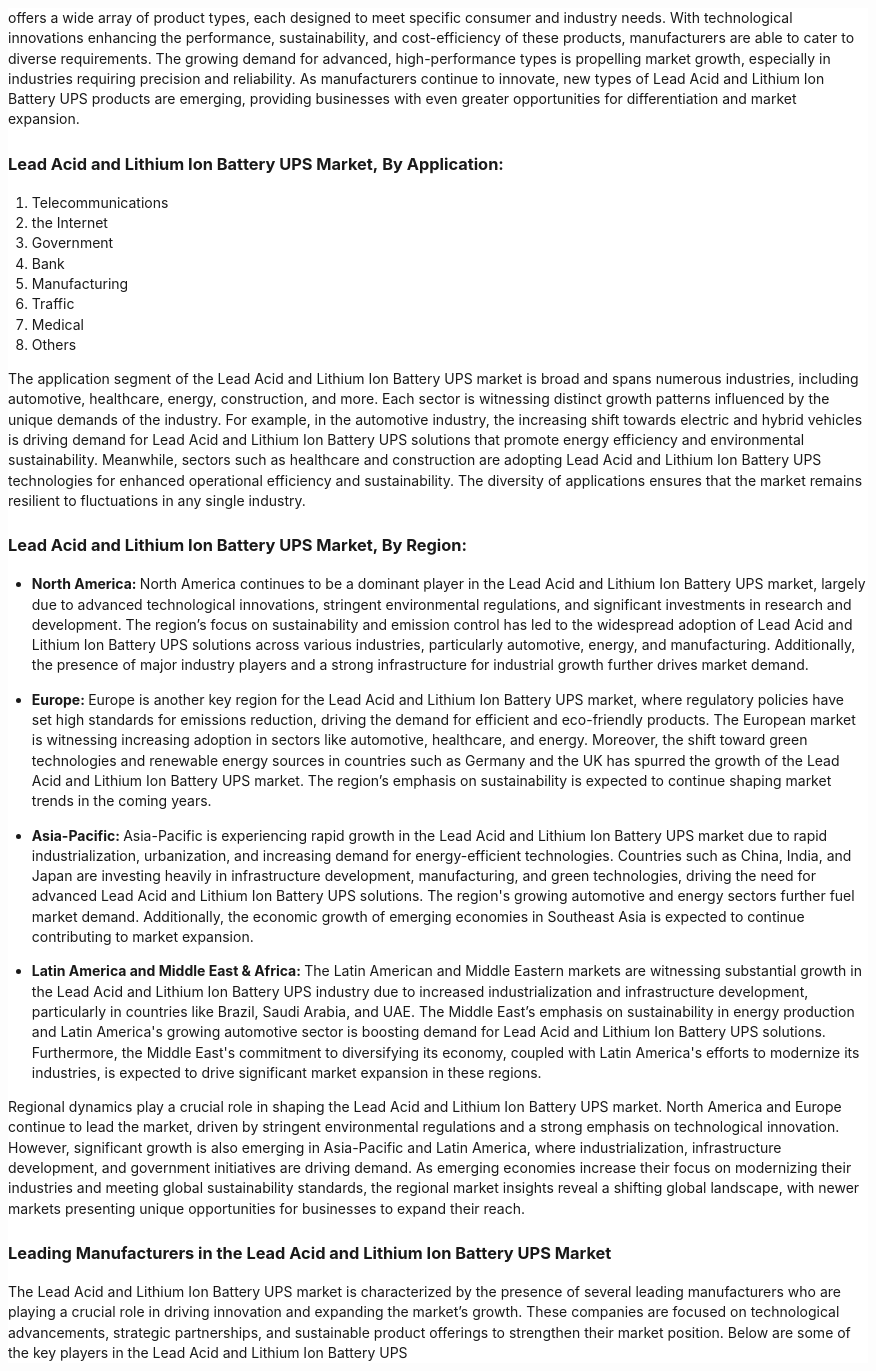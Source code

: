 offers a wide array of product types, each designed to meet specific consumer and industry needs. With technological innovations enhancing the performance, sustainability, and cost-efficiency of these products, manufacturers are able to cater to diverse requirements. The growing demand for advanced, high-performance types is propelling market growth, especially in industries requiring precision and reliability. As manufacturers continue to innovate, new types of Lead Acid and Lithium Ion Battery UPS products are emerging, providing businesses with even greater opportunities for differentiation and market expansion.</p><h3>Lead Acid and Lithium Ion Battery UPS Market,&nbsp;By Application:</h3><ol><li>Telecommunications<li> the Internet<li> Government<li> Bank<li> Manufacturing<li> Traffic<li> Medical<li> Others</li></ol><p>The application segment of the Lead Acid and Lithium Ion Battery UPS market is broad and spans numerous industries, including automotive, healthcare, energy, construction, and more. Each sector is witnessing distinct growth patterns influenced by the unique demands of the industry. For example, in the automotive industry, the increasing shift towards electric and hybrid vehicles is driving demand for Lead Acid and Lithium Ion Battery UPS solutions that promote energy efficiency and environmental sustainability. Meanwhile, sectors such as healthcare and construction are adopting Lead Acid and Lithium Ion Battery UPS technologies for enhanced operational efficiency and sustainability. The diversity of applications ensures that the market remains resilient to fluctuations in any single industry.</p><h3>Lead Acid and Lithium Ion Battery UPS Market, By Region:</h3><ul><li><p><strong>North America:&nbsp;</strong>North America continues to be a dominant player in the Lead Acid and Lithium Ion Battery UPS market, largely due to advanced technological innovations, stringent environmental regulations, and significant investments in research and development. The region&rsquo;s focus on sustainability and emission control has led to the widespread adoption of Lead Acid and Lithium Ion Battery UPS solutions across various industries, particularly automotive, energy, and manufacturing. Additionally, the presence of major industry players and a strong infrastructure for industrial growth further drives market demand.</p></li><li><p><strong><strong>Europe:&nbsp;</strong></strong>Europe is another key region for the Lead Acid and Lithium Ion Battery UPS market, where regulatory policies have set high standards for emissions reduction, driving the demand for efficient and eco-friendly products. The European market is witnessing increasing adoption in sectors like automotive, healthcare, and energy. Moreover, the shift toward green technologies and renewable energy sources in countries such as Germany and the UK has spurred the growth of the Lead Acid and Lithium Ion Battery UPS market. The region&rsquo;s emphasis on sustainability is expected to continue shaping market trends in the coming years.</p></li><li><p><strong><strong>Asia-Pacific:&nbsp;</strong></strong>Asia-Pacific is experiencing rapid growth in the Lead Acid and Lithium Ion Battery UPS market due to rapid industrialization, urbanization, and increasing demand for energy-efficient technologies. Countries such as China, India, and Japan are investing heavily in infrastructure development, manufacturing, and green technologies, driving the need for advanced Lead Acid and Lithium Ion Battery UPS solutions. The region's growing automotive and energy sectors further fuel market demand. Additionally, the economic growth of emerging economies in Southeast Asia is expected to continue contributing to market expansion.</p></li><li><p><strong><strong>Latin America and Middle East &amp; Africa:&nbsp;</strong></strong>The Latin American and Middle Eastern markets are witnessing substantial growth in the Lead Acid and Lithium Ion Battery UPS industry due to increased industrialization and infrastructure development, particularly in countries like Brazil, Saudi Arabia, and UAE. The Middle East&rsquo;s emphasis on sustainability in energy production and Latin America's growing automotive sector is boosting demand for Lead Acid and Lithium Ion Battery UPS solutions. Furthermore, the Middle East's commitment to diversifying its economy, coupled with Latin America's efforts to modernize its industries, is expected to drive significant market expansion in these regions.</p></li></ul><p>Regional dynamics play a crucial role in shaping the Lead Acid and Lithium Ion Battery UPS market. North America and Europe continue to lead the market, driven by stringent environmental regulations and a strong emphasis on technological innovation. However, significant growth is also emerging in Asia-Pacific and Latin America, where industrialization, infrastructure development, and government initiatives are driving demand. As emerging economies increase their focus on modernizing their industries and meeting global sustainability standards, the regional market insights reveal a shifting global landscape, with newer markets presenting unique opportunities for businesses to expand their reach.</p><h3><strong>Leading Manufacturers in the Lead Acid and Lithium Ion Battery UPS Market</strong></h3><p>The Lead Acid and Lithium Ion Battery UPS market is characterized by the presence of several leading manufacturers who are playing a crucial role in driving innovation and expanding the market&rsquo;s growth. These companies are focused on technological advancements, strategic partnerships, and sustainable product offerings to strengthen their market position. Below are some of the key players in the Lead Acid and Lithium Ion Battery UPS